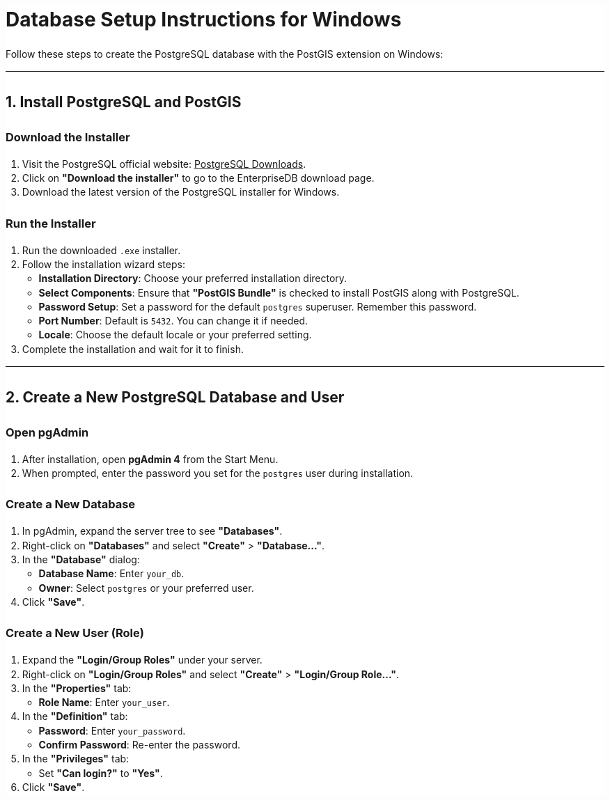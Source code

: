 # Database Setup Instructions for Windows

Follow these steps to create the PostgreSQL database with the PostGIS extension on Windows:

---

## 1. Install PostgreSQL and PostGIS

### **Download the Installer**

1. Visit the PostgreSQL official website: [PostgreSQL Downloads](https://www.postgresql.org/download/windows/).
2. Click on **"Download the installer"** to go to the EnterpriseDB download page.
3. Download the latest version of the PostgreSQL installer for Windows.

### **Run the Installer**

1. Run the downloaded `.exe` installer.
2. Follow the installation wizard steps:
   - **Installation Directory**: Choose your preferred installation directory.
   - **Select Components**: Ensure that **"PostGIS Bundle"** is checked to install PostGIS along with PostgreSQL.
   - **Password Setup**: Set a password for the default `postgres` superuser. Remember this password.
   - **Port Number**: Default is `5432`. You can change it if needed.
   - **Locale**: Choose the default locale or your preferred setting.
3. Complete the installation and wait for it to finish.

---

## 2. Create a New PostgreSQL Database and User

### **Open pgAdmin**

1. After installation, open **pgAdmin 4** from the Start Menu.
2. When prompted, enter the password you set for the `postgres` user during installation.

### **Create a New Database**

1. In pgAdmin, expand the server tree to see **"Databases"**.
2. Right-click on **"Databases"** and select **"Create"** > **"Database..."**.
3. In the **"Database"** dialog:
   - **Database Name**: Enter `your_db`.
   - **Owner**: Select `postgres` or your preferred user.
4. Click **"Save"**.

### **Create a New User (Role)**

1. Expand the **"Login/Group Roles"** under your server.
2. Right-click on **"Login/Group Roles"** and select **"Create"** > **"Login/Group Role..."**.
3. In the **"Properties"** tab:
   - **Role Name**: Enter `your_user`.
4. In the **"Definition"** tab:
   - **Password**: Enter `your_password`.
   - **Confirm Password**: Re-enter the password.
5. In the **"Privileges"** tab:
   - Set **"Can login?"** to **"Yes"**.
6. Click **"Save"**.
